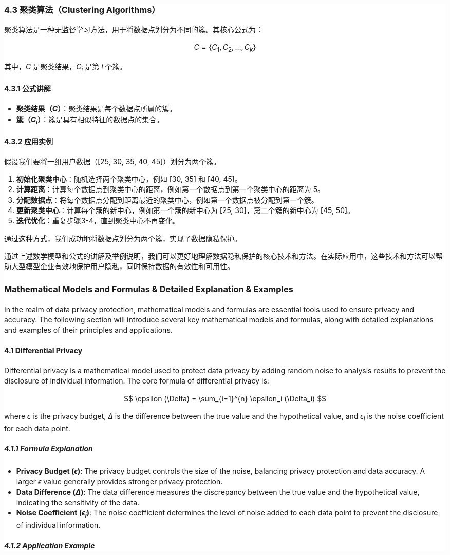 ### 4.3 聚类算法（Clustering Algorithms）

聚类算法是一种无监督学习方法，用于将数据点划分为不同的簇。其核心公式为：

$$ C = \{ C_1, C_2, \ldots, C_k \} $$

其中，$C$ 是聚类结果，$C_i$ 是第 $i$ 个簇。

#### 4.3.1 公式讲解

- **聚类结果（$C$）**：聚类结果是每个数据点所属的簇。
- **簇（$C_i$）**：簇是具有相似特征的数据点的集合。

#### 4.3.2 应用实例

假设我们要将一组用户数据（[25, 30, 35, 40, 45]）划分为两个簇。

1. **初始化聚类中心**：随机选择两个聚类中心，例如 [30, 35] 和 [40, 45]。
2. **计算距离**：计算每个数据点到聚类中心的距离，例如第一个数据点到第一个聚类中心的距离为 5。
3. **分配数据点**：将每个数据点分配到距离最近的聚类中心，例如第一个数据点被分配到第一个簇。
4. **更新聚类中心**：计算每个簇的新中心，例如第一个簇的新中心为 [25, 30]，第二个簇的新中心为 [45, 50]。
5. **迭代优化**：重复步骤3-4，直到聚类中心不再变化。

通过这种方式，我们成功地将数据点划分为两个簇，实现了数据隐私保护。

通过上述数学模型和公式的讲解及举例说明，我们可以更好地理解数据隐私保护的核心技术和方法。在实际应用中，这些技术和方法可以帮助大型模型企业有效地保护用户隐私，同时保持数据的有效性和可用性。

### Mathematical Models and Formulas & Detailed Explanation & Examples

In the realm of data privacy protection, mathematical models and formulas are essential tools used to ensure privacy and accuracy. The following section will introduce several key mathematical models and formulas, along with detailed explanations and examples of their principles and applications.

#### 4.1 Differential Privacy

Differential privacy is a mathematical model used to protect data privacy by adding random noise to analysis results to prevent the disclosure of individual information. The core formula of differential privacy is:

$$ \epsilon (\Delta) = \sum_{i=1}^{n} \epsilon_i (\Delta_i) $$

where $\epsilon$ is the privacy budget, $\Delta$ is the difference between the true value and the hypothetical value, and $\epsilon_i$ is the noise coefficient for each data point.

##### 4.1.1 Formula Explanation

- **Privacy Budget ($\epsilon$)**: The privacy budget controls the size of the noise, balancing privacy protection and data accuracy. A larger $\epsilon$ value generally provides stronger privacy protection.
- **Data Difference ($\Delta$)**: The data difference measures the discrepancy between the true value and the hypothetical value, indicating the sensitivity of the data.
- **Noise Coefficient ($\epsilon_i$)**: The noise coefficient determines the level of noise added to each data point to prevent the disclosure of individual information.

##### 4.1.2 Application Example
